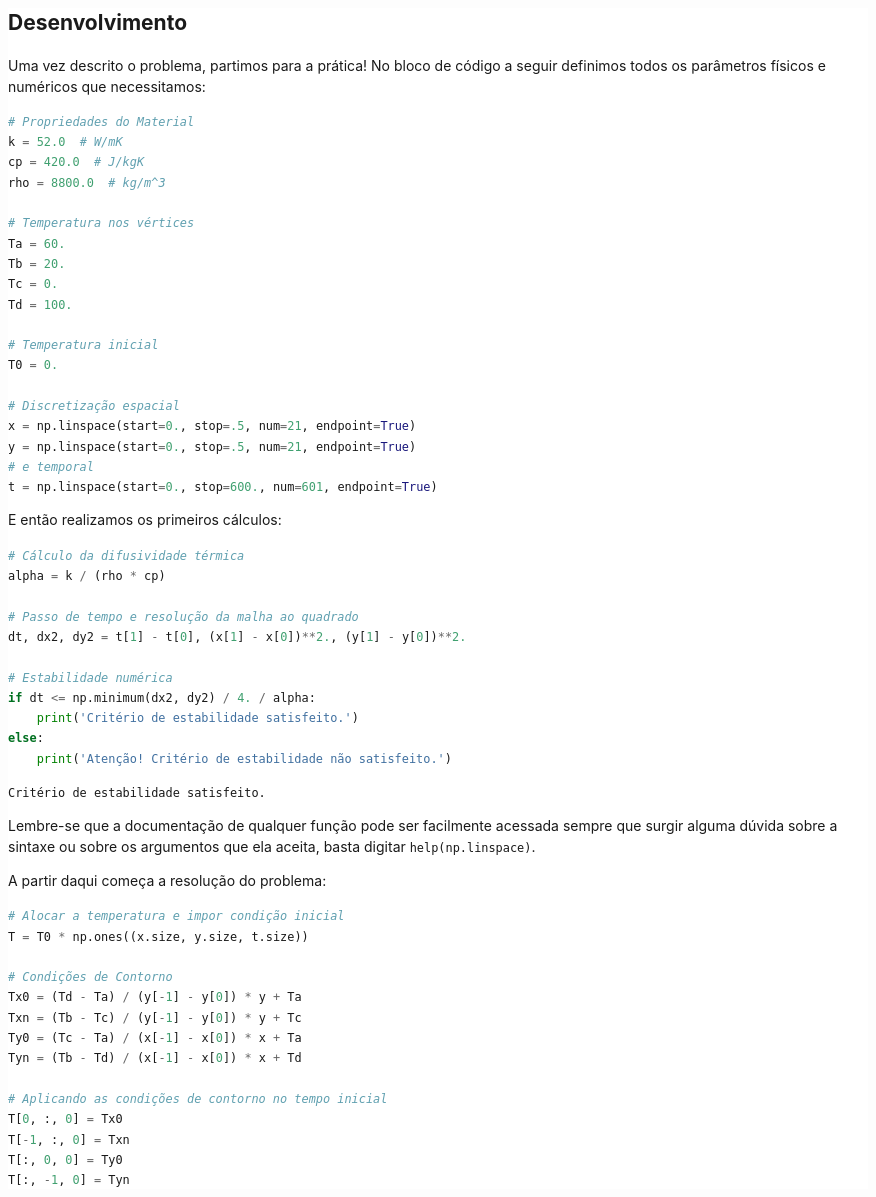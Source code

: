 ## Desenvolvimento

Uma vez descrito o problema, partimos para a prática!
No bloco de código a seguir definimos todos os parâmetros físicos e numéricos que necessitamos:


```python
# Propriedades do Material
k = 52.0  # W/mK
cp = 420.0  # J/kgK
rho = 8800.0  # kg/m^3

# Temperatura nos vértices
Ta = 60.
Tb = 20.
Tc = 0.
Td = 100.

# Temperatura inicial
T0 = 0.

# Discretização espacial
x = np.linspace(start=0., stop=.5, num=21, endpoint=True)
y = np.linspace(start=0., stop=.5, num=21, endpoint=True)
# e temporal
t = np.linspace(start=0., stop=600., num=601, endpoint=True)
```

E então realizamos os primeiros cálculos:

```python
# Cálculo da difusividade térmica
alpha = k / (rho * cp)

# Passo de tempo e resolução da malha ao quadrado
dt, dx2, dy2 = t[1] - t[0], (x[1] - x[0])**2., (y[1] - y[0])**2.

# Estabilidade numérica
if dt <= np.minimum(dx2, dy2) / 4. / alpha:
    print('Critério de estabilidade satisfeito.')
else:
    print('Atenção! Critério de estabilidade não satisfeito.')
```

    Critério de estabilidade satisfeito.


Lembre-se que a documentação de qualquer função pode ser facilmente acessada sempre que surgir alguma dúvida sobre a sintaxe ou sobre os argumentos que ela aceita, basta digitar `help(np.linspace)`.

A partir daqui começa a resolução do problema:


```python
# Alocar a temperatura e impor condição inicial
T = T0 * np.ones((x.size, y.size, t.size))

# Condições de Contorno
Tx0 = (Td - Ta) / (y[-1] - y[0]) * y + Ta
Txn = (Tb - Tc) / (y[-1] - y[0]) * y + Tc
Ty0 = (Tc - Ta) / (x[-1] - x[0]) * x + Ta
Tyn = (Tb - Td) / (x[-1] - x[0]) * x + Td

# Aplicando as condições de contorno no tempo inicial
T[0, :, 0] = Tx0
T[-1, :, 0] = Txn
T[:, 0, 0] = Ty0
T[:, -1, 0] = Tyn
```